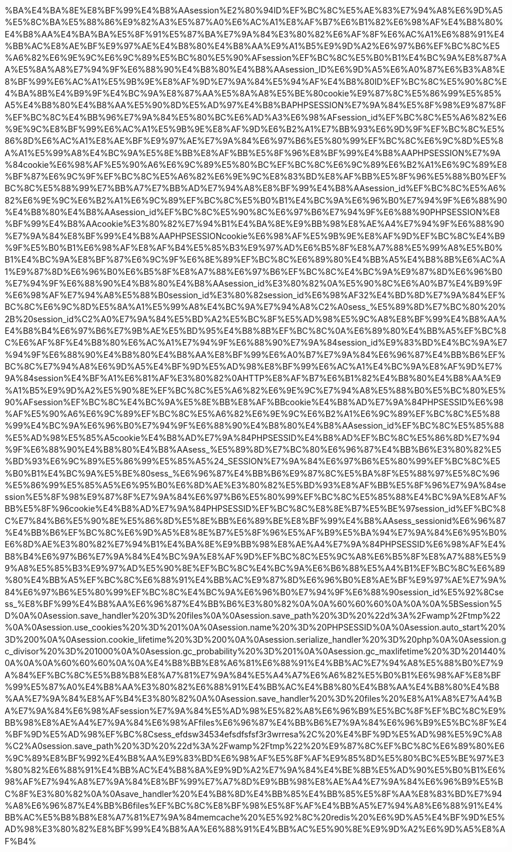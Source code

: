 %BA%E4%BA%8E%E8%BF%99%E4%B8%AAsession%E2%80%94ID%EF%BC%8C%E5%AE%83%E7%94%A8%E6%9D%A5%E5%8C%BA%E5%88%86%E9%82%A3%E5%87%A0%E6%AC%A1%E8%AF%B7%E6%B1%82%E6%98%AF%E4%B8%80%E4%B8%AA%E4%BA%BA%E5%8F%91%E5%87%BA%E7%9A%84%E3%80%82%E6%AF%8F%E6%AC%A1%E6%88%91%E4%BB%AC%E8%AE%BF%E9%97%AE%E4%B8%80%E4%B8%AA%E9%A1%B5%E9%9D%A2%E6%97%B6%EF%BC%8C%E5%A6%82%E6%9E%9C%E6%9C%89%E5%BC%80%E5%90%AFsession%EF%BC%8C%E5%B0%B1%E4%BC%9A%E8%87%AA%E5%8A%A8%E7%94%9F%E6%88%90%E4%B8%80%E4%B8%AAsession_ID%E6%9D%A5%E6%A0%87%E6%B3%A8%E8%BF%99%E6%AC%A1%E5%9B%9E%E8%AF%9D%E7%9A%84%E5%94%AF%E4%B8%80ID%EF%BC%8C%E5%90%8C%E4%BA%8B%E4%B9%9F%E4%BC%9A%E8%87%AA%E5%8A%A8%E5%BE%80cookie%E9%87%8C%E5%86%99%E5%85%A5%E4%B8%80%E4%B8%AA%E5%90%8D%E5%AD%97%E4%B8%BAPHPSESSION%E7%9A%84%E5%8F%98%E9%87%8F%EF%BC%8C%E4%BB%96%E7%9A%84%E5%80%BC%E6%AD%A3%E6%98%AFsession_id%EF%BC%8C%E5%A6%82%E6%9E%9C%E8%BF%99%E6%AC%A1%E5%9B%9E%E8%AF%9D%E6%B2%A1%E7%BB%93%E6%9D%9F%EF%BC%8C%E5%86%8D%E6%AC%A1%E8%AE%BF%E9%97%AE%E7%9A%84%E6%97%B6%E5%80%99%EF%BC%8C%E6%9C%8D%E5%8A%A1%E5%99%A8%E4%BC%9A%E5%8E%BB%E8%AF%BB%E5%8F%96%E8%BF%99%E4%B8%AAPHPSESSION%E7%9A%84cookie%E6%98%AF%E5%90%A6%E6%9C%89%E5%80%BC%EF%BC%8C%E6%9C%89%E6%B2%A1%E6%9C%89%E8%BF%87%E6%9C%9F%EF%BC%8C%E5%A6%82%E6%9E%9C%E8%83%BD%E8%AF%BB%E5%8F%96%E5%88%B0%EF%BC%8C%E5%88%99%E7%BB%A7%E7%BB%AD%E7%94%A8%E8%BF%99%E4%B8%AAsession_id%EF%BC%8C%E5%A6%82%E6%9E%9C%E6%B2%A1%E6%9C%89%EF%BC%8C%E5%B0%B1%E4%BC%9A%E6%96%B0%E7%94%9F%E6%88%90%E4%B8%80%E4%B8%AAsession_id%EF%BC%8C%E5%90%8C%E6%97%B6%E7%94%9F%E6%88%90PHPSESSION%E8%BF%99%E4%B8%AAcookie%E3%80%82%E7%94%B1%E4%BA%8E%E9%BB%98%E8%AE%A4%E7%94%9F%E6%88%90%E7%9A%84%E8%BF%99%E4%B8%AAPHPSESSIONcookie%E6%98%AF%E5%9B%9E%E8%AF%9D%EF%BC%8C%E4%B9%9F%E5%B0%B1%E6%98%AF%E8%AF%B4%E5%85%B3%E9%97%AD%E6%B5%8F%E8%A7%88%E5%99%A8%E5%B0%B1%E4%BC%9A%E8%BF%87%E6%9C%9F%E6%8E%89%EF%BC%8C%E6%89%80%E4%BB%A5%E4%B8%8B%E6%AC%A1%E9%87%8D%E6%96%B0%E6%B5%8F%E8%A7%88%E6%97%B6%EF%BC%8C%E4%BC%9A%E9%87%8D%E6%96%B0%E7%94%9F%E6%88%90%E4%B8%80%E4%B8%AAsession_id%E3%80%82%0A%E5%90%8C%E6%A0%B7%E4%B9%9F%E6%98%AF%E7%94%A8%E5%88%B0session_id%E3%80%82session_id%E6%98%AF32%E4%BD%8D%E7%9A%84%EF%BC%8C%E6%9C%8D%E5%8A%A1%E5%99%A8%E4%BC%9A%E7%94%A8%C2%A0sess_%E5%89%8D%E7%BC%80%20%2B%20session_id%C2%A0%E7%9A%84%E5%BD%A2%E5%BC%8F%E5%AD%98%E5%9C%A8%E8%BF%99%E4%B8%AA%E4%B8%B4%E6%97%B6%E7%9B%AE%E5%BD%95%E4%B8%8B%EF%BC%8C%0A%E6%89%80%E4%BB%A5%EF%BC%8C%E6%AF%8F%E4%B8%80%E6%AC%A1%E7%94%9F%E6%88%90%E7%9A%84session_id%E9%83%BD%E4%BC%9A%E7%94%9F%E6%88%90%E4%B8%80%E4%B8%AA%E8%BF%99%E6%A0%B7%E7%9A%84%E6%96%87%E4%BB%B6%EF%BC%8C%E7%94%A8%E6%9D%A5%E4%BF%9D%E5%AD%98%E8%BF%99%E6%AC%A1%E4%BC%9A%E8%AF%9D%E7%9A%84session%E4%BF%A1%E6%81%AF%E3%80%82%0AHTTP%E8%AF%B7%E6%B1%82%E4%B8%80%E4%B8%AA%E9%A1%B5%E9%9D%A2%E5%90%8E%EF%BC%8C%E5%A6%82%E6%9E%9C%E7%94%A8%E5%88%B0%E5%BC%80%E5%90%AFsession%EF%BC%8C%E4%BC%9A%E5%8E%BB%E8%AF%BBcookie%E4%B8%AD%E7%9A%84PHPSESSID%E6%98%AF%E5%90%A6%E6%9C%89%EF%BC%8C%E5%A6%82%E6%9E%9C%E6%B2%A1%E6%9C%89%EF%BC%8C%E5%88%99%E4%BC%9A%E6%96%B0%E7%94%9F%E6%88%90%E4%B8%80%E4%B8%AAsession_id%EF%BC%8C%E5%85%88%E5%AD%98%E5%85%A5cookie%E4%B8%AD%E7%9A%84PHPSESSID%E4%B8%AD%EF%BC%8C%E5%86%8D%E7%94%9F%E6%88%90%E4%B8%80%E4%B8%AAsess_%E5%89%8D%E7%BC%80%E6%96%87%E4%BB%B6%E3%80%82%E5%BD%93%E6%9C%89%E5%86%99%E5%85%A5%24_SESSION%E7%9A%84%E6%97%B6%E5%80%99%EF%BC%8C%E5%B0%B1%E4%BC%9A%E5%BE%80sess_%E6%96%87%E4%BB%B6%E9%87%8C%E5%BA%8F%E5%88%97%E5%8C%96%E5%86%99%E5%85%A5%E6%95%B0%E6%8D%AE%E3%80%82%E5%BD%93%E8%AF%BB%E5%8F%96%E7%9A%84session%E5%8F%98%E9%87%8F%E7%9A%84%E6%97%B6%E5%80%99%EF%BC%8C%E5%85%88%E4%BC%9A%E8%AF%BB%E5%8F%96cookie%E4%B8%AD%E7%9A%84PHPSESSID%EF%BC%8C%E8%8E%B7%E5%BE%97session_id%EF%BC%8C%E7%84%B6%E5%90%8E%E5%86%8D%E5%8E%BB%E6%89%BE%E8%BF%99%E4%B8%AAsess_sessionid%E6%96%87%E4%BB%B6%EF%BC%8C%E6%9D%A5%E8%8E%B7%E5%8F%96%E5%AF%B9%E5%BA%94%E7%9A%84%E6%95%B0%E6%8D%AE%E3%80%82%E7%94%B1%E4%BA%8E%E9%BB%98%E8%AE%A4%E7%9A%84PHPSESSID%E6%98%AF%E4%B8%B4%E6%97%B6%E7%9A%84%E4%BC%9A%E8%AF%9D%EF%BC%8C%E5%9C%A8%E6%B5%8F%E8%A7%88%E5%99%A8%E5%85%B3%E9%97%AD%E5%90%8E%EF%BC%8C%E4%BC%9A%E6%B6%88%E5%A4%B1%EF%BC%8C%E6%89%80%E4%BB%A5%EF%BC%8C%E6%88%91%E4%BB%AC%E9%87%8D%E6%96%B0%E8%AE%BF%E9%97%AE%E7%9A%84%E6%97%B6%E5%80%99%EF%BC%8C%E4%BC%9A%E6%96%B0%E7%94%9F%E6%88%90session_id%E5%92%8Csess_%E8%BF%99%E4%B8%AA%E6%96%87%E4%BB%B6%E3%80%82%0A%0A%60%60%60%0A%0A%0A%5BSession%5D%0A%0Asession.save_handler%20%3D%20files%0A%0Asession.save_path%20%3D%20%22d%3A%2Fwamp%2Ftmp%22%0A%0Asession.use_cookies%20%3D%201%0A%0Asession.name%20%3D%20PHPSESSID%0A%0Asession.auto_start%20%3D%200%0A%0Asession.cookie_lifetime%20%3D%200%0A%0Asession.serialize_handler%20%3D%20php%0A%0Asession.gc_divisor%20%3D%201000%0A%0Asession.gc_probability%20%3D%201%0A%0Asession.gc_maxlifetime%20%3D%201440%0A%0A%0A%60%60%60%0A%0A%E4%B8%BB%E8%A6%81%E6%88%91%E4%BB%AC%E7%94%A8%E5%88%B0%E7%9A%84%EF%BC%8C%E5%B8%B8%E8%A7%81%E7%9A%84%E5%A4%A7%E6%A6%82%E5%B0%B1%E6%98%AF%E8%BF%99%E5%87%A0%E4%B8%AA%E3%80%82%E6%88%91%E4%BB%AC%E4%B8%80%E4%B8%AA%E4%B8%80%E4%B8%AA%E7%9A%84%E8%AF%B4%E3%80%82%0A%0Asession.save_handler%20%3D%20files%20%E8%A1%A8%E7%A4%BA%E7%9A%84%E6%98%AFsession%E7%9A%84%E5%AD%98%E5%82%A8%E6%96%B9%E5%BC%8F%EF%BC%8C%E9%BB%98%E8%AE%A4%E7%9A%84%E6%98%AFfiles%E6%96%87%E4%BB%B6%E7%9A%84%E6%96%B9%E5%BC%8F%E4%BF%9D%E5%AD%98%EF%BC%8Csess_efdsw34534efsdfsfsf3r3wrresa%2C%20%E4%BF%9D%E5%AD%98%E5%9C%A8%C2%A0session.save_path%20%3D%20%22d%3A%2Fwamp%2Ftmp%22%20%E9%87%8C%EF%BC%8C%E6%89%80%E6%9C%89%E8%BF%992%E4%B8%AA%E9%83%BD%E6%98%AF%E5%8F%AF%E9%85%8D%E5%80%BC%E5%BE%97%E3%80%82%E6%88%91%E4%BB%AC%E4%B8%8A%E9%9D%A2%E7%9A%84%E4%BE%8B%E5%AD%90%E5%B0%B1%E6%98%AF%E7%94%A8%E7%9A%84%E8%BF%99%E7%A7%8D%E9%BB%98%E8%AE%A4%E7%9A%84%E6%96%B9%E5%BC%8F%E3%80%82%0A%0Asave_handler%20%E4%B8%8D%E4%BB%85%E4%BB%85%E5%8F%AA%E8%83%BD%E7%94%A8%E6%96%87%E4%BB%B6files%EF%BC%8C%E8%BF%98%E5%8F%AF%E4%BB%A5%E7%94%A8%E6%88%91%E4%BB%AC%E5%B8%B8%E8%A7%81%E7%9A%84memcache%20%E5%92%8C%20redis%20%E6%9D%A5%E4%BF%9D%E5%AD%98%E3%80%82%E8%BF%99%E4%B8%AA%E6%88%91%E4%BB%AC%E5%90%8E%E9%9D%A2%E6%9D%A5%E8%AF%B4%